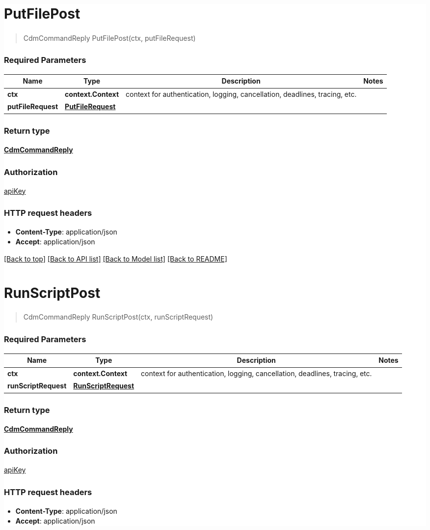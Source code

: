 # **PutFilePost**
> CdmCommandReply PutFilePost(ctx, putFileRequest)


### Required Parameters

Name | Type | Description  | Notes
------------- | ------------- | ------------- | -------------
 **ctx** | **context.Context** | context for authentication, logging, cancellation, deadlines, tracing, etc.
  **putFileRequest** | [**PutFileRequest**](PutFileRequest.md)|  | 

### Return type

[**CdmCommandReply**](CdmCommandReply.md)

### Authorization

[apiKey](../README.md#apiKey)

### HTTP request headers

 - **Content-Type**: application/json
 - **Accept**: application/json

[[Back to top]](#) [[Back to API list]](../README.md#documentation-for-api-endpoints) [[Back to Model list]](../README.md#documentation-for-models) [[Back to README]](../README.md)

# **RunScriptPost**
> CdmCommandReply RunScriptPost(ctx, runScriptRequest)


### Required Parameters

Name | Type | Description  | Notes
------------- | ------------- | ------------- | -------------
 **ctx** | **context.Context** | context for authentication, logging, cancellation, deadlines, tracing, etc.
  **runScriptRequest** | [**RunScriptRequest**](RunScriptRequest.md)|  | 

### Return type

[**CdmCommandReply**](CdmCommandReply.md)

### Authorization

[apiKey](../README.md#apiKey)

### HTTP request headers

 - **Content-Type**: application/json
 - **Accept**: application/json
